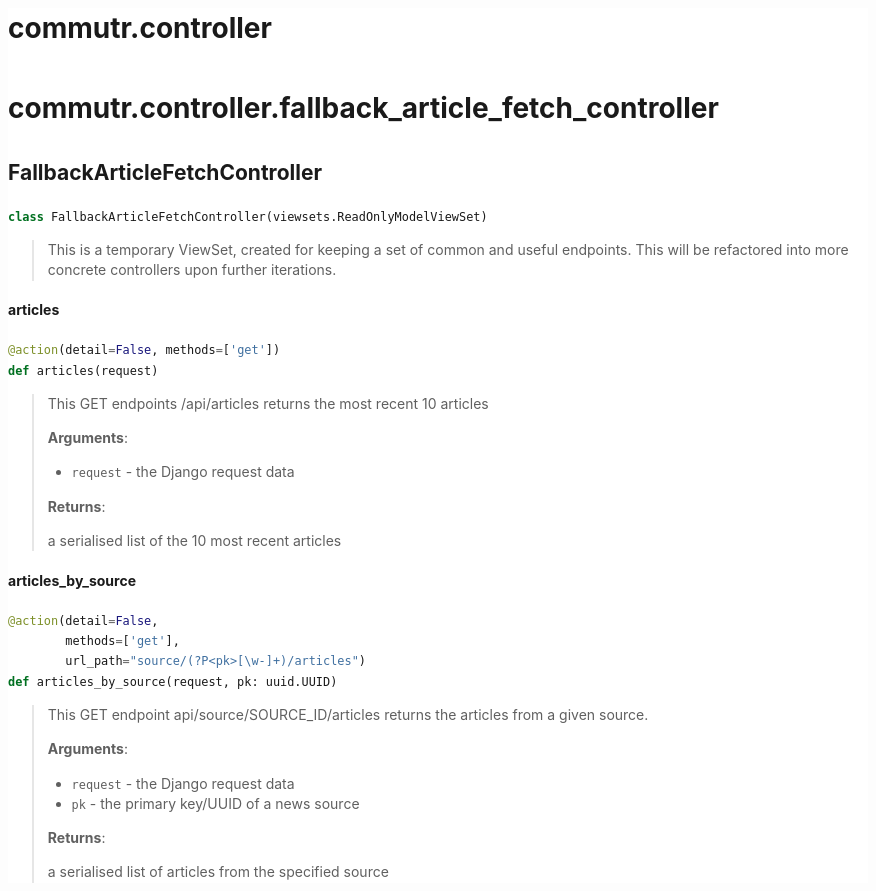 <a id="commutr.controller"></a>

# commutr.controller

<a id="commutr.controller.fallback_article_fetch_controller"></a>

# commutr.controller.fallback\_article\_fetch\_controller

<a id="commutr.controller.fallback_article_fetch_controller.FallbackArticleFetchController"></a>

## FallbackArticleFetchController

```python
class FallbackArticleFetchController(viewsets.ReadOnlyModelViewSet)
```

> This is a temporary ViewSet, created for keeping a set of common and useful endpoints.
> This will be refactored into more concrete controllers upon further iterations.

<a id="commutr.controller.fallback_article_fetch_controller.FallbackArticleFetchController.articles"></a>

#### articles

```python
@action(detail=False, methods=['get'])
def articles(request)
```

> This GET endpoints /api/articles returns the most recent 10 articles
> 
> **Arguments**:
> 
> - `request` - the Django request data
>   
> 
> **Returns**:
> 
>   a serialised list of the 10 most recent articles

<a id="commutr.controller.fallback_article_fetch_controller.FallbackArticleFetchController.articles_by_source"></a>

#### articles\_by\_source

```python
@action(detail=False,
        methods=['get'],
        url_path="source/(?P<pk>[\w-]+)/articles")
def articles_by_source(request, pk: uuid.UUID)
```

> This GET endpoint api/source/SOURCE_ID/articles returns the articles from a given source.
> 
> **Arguments**:
> 
> - `request` - the Django request data
> - `pk` - the primary key/UUID of a news source
>   
> 
> **Returns**:
> 
>   a serialised list of articles from the specified source
